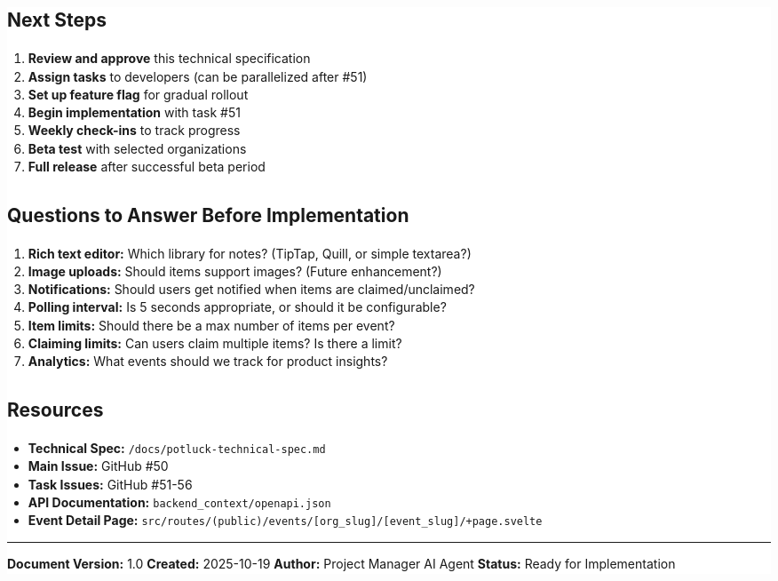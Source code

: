 ## Next Steps

1. **Review and approve** this technical specification
2. **Assign tasks** to developers (can be parallelized after #51)
3. **Set up feature flag** for gradual rollout
4. **Begin implementation** with task #51
5. **Weekly check-ins** to track progress
6. **Beta test** with selected organizations
7. **Full release** after successful beta period

## Questions to Answer Before Implementation

1. **Rich text editor:** Which library for notes? (TipTap, Quill, or simple textarea?)
2. **Image uploads:** Should items support images? (Future enhancement?)
3. **Notifications:** Should users get notified when items are claimed/unclaimed?
4. **Polling interval:** Is 5 seconds appropriate, or should it be configurable?
5. **Item limits:** Should there be a max number of items per event?
6. **Claiming limits:** Can users claim multiple items? Is there a limit?
7. **Analytics:** What events should we track for product insights?

## Resources

- **Technical Spec:** `/docs/potluck-technical-spec.md`
- **Main Issue:** GitHub #50
- **Task Issues:** GitHub #51-56
- **API Documentation:** `backend_context/openapi.json`
- **Event Detail Page:** `src/routes/(public)/events/[org_slug]/[event_slug]/+page.svelte`

---

**Document Version:** 1.0
**Created:** 2025-10-19
**Author:** Project Manager AI Agent
**Status:** Ready for Implementation
